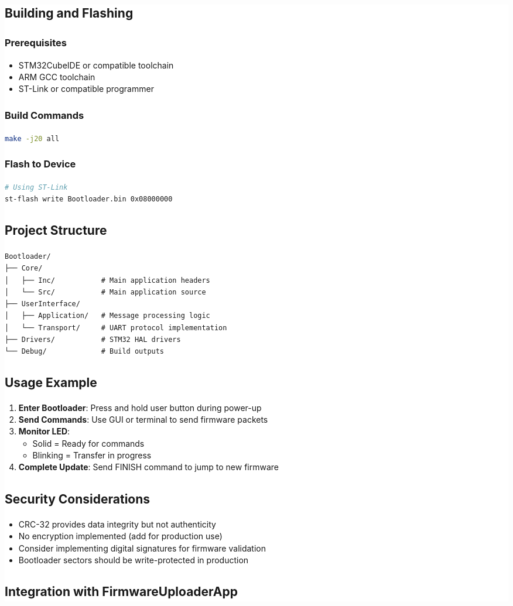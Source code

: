 ## Building and Flashing

### Prerequisites
- STM32CubeIDE or compatible toolchain
- ARM GCC toolchain
- ST-Link or compatible programmer

### Build Commands
```bash
make -j20 all
```

### Flash to Device
```bash
# Using ST-Link
st-flash write Bootloader.bin 0x08000000
```

## Project Structure

```
Bootloader/
├── Core/
│   ├── Inc/           # Main application headers
│   └── Src/           # Main application source
├── UserInterface/
│   ├── Application/   # Message processing logic
│   └── Transport/     # UART protocol implementation
├── Drivers/           # STM32 HAL drivers
└── Debug/             # Build outputs
```

## Usage Example

1. **Enter Bootloader**: Press and hold user button during power-up
2. **Send Commands**: Use GUI or terminal to send firmware packets
3. **Monitor LED**: 
   - Solid = Ready for commands
   - Blinking = Transfer in progress
4. **Complete Update**: Send FINISH command to jump to new firmware

## Security Considerations

- CRC-32 provides data integrity but not authenticity
- No encryption implemented (add for production use)
- Consider implementing digital signatures for firmware validation
- Bootloader sectors should be write-protected in production

## Integration with FirmwareUploaderApp
